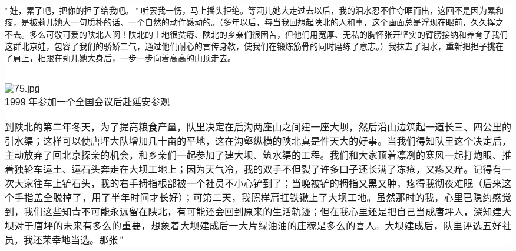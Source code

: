    <span class="s2" style="font-variant-numeric: normal; font-variant-east-asian: normal; font-stretch: normal; line-height: normal; font-family: Helvetica; font-kerning: none;">
    “
   </span>
   <span class="s1" style="font-kerning: none;">
    娃，累了吧，把你的担子给我吧。
   </span>
   <span class="s2" style="font-variant-numeric: normal; font-variant-east-asian: normal; font-stretch: normal; line-height: normal; font-family: Helvetica; font-kerning: none;">
    ”
   </span>
   <span class="s1" style="font-kerning: none;">
    听罢我一愣，马上摇头拒绝。等莉儿她大走过去以后，我的泪水忍不住夺眶而出，这回不是因为累和疼，是被莉儿她大一句质朴的话、一个自然的动作感动的。（多年以后，每当我回想起陕北的人和事，这个画面总是浮现在眼前，久久挥之不去。多么可敬可爱的陕北人啊！陕北的土地很贫瘠、陕北的乡亲们很困苦，但他们用宽厚、无私的胸怀张开坚实的臂膀接纳和养育了我们这群北京娃，包容了我们的骄娇二气，通过他们耐心的言传身教，使我们在锻炼筋骨的同时磨练了意志。）我抹去了泪水，重新把担子挑在了肩上，相跟在莉儿她大身后，一步一步向着高高的山顶走去。
   </span>
  </p>
  <p class="p1" style="margin: 0px; text-align: justify; font-variant-numeric: normal; font-variant-east-asian: normal; font-stretch: normal; font-size: 16px; line-height: normal; font-family: Helvetica; min-height: 19px;">
   <span class="s1" style="font-kerning: none;">
   </span>
   <br/>
  </p>
  <p class="p3" style="margin: 0px; text-align: justify; font-variant-numeric: normal; font-variant-east-asian: normal; font-stretch: normal; font-size: 16px; line-height: normal; font-family: Helvetica;">
   <span class="s1" style="font-kerning: none;">
    <img alt="75.jpg" border="0" height="491" src="/medias/contents/5657/75.jpg" width="350"/>
   </span>
  </p>
  <p class="p2" style='margin: 0px; text-align: justify; font-variant-numeric: normal; font-variant-east-asian: normal; font-stretch: normal; font-size: 16px; line-height: normal; font-family: "PingFang SC";'>
   <span class="s2" style="font-variant-numeric: normal; font-variant-east-asian: normal; font-stretch: normal; line-height: normal; font-family: Helvetica; font-kerning: none;">
    1999
   </span>
   <span class="s1" style="font-kerning: none;">
    年参加一个全国会议后赴延安参观
   </span>
  </p>
  <p class="p1" style="margin: 0px; text-align: justify; font-variant-numeric: normal; font-variant-east-asian: normal; font-stretch: normal; font-size: 16px; line-height: normal; font-family: Helvetica; min-height: 19px;">
   <span class="s1" style="font-kerning: none;">
   </span>
   <br/>
  </p>
  <p class="p2" style='margin: 0px; text-align: justify; font-variant-numeric: normal; font-variant-east-asian: normal; font-stretch: normal; font-size: 16px; line-height: normal; font-family: "PingFang SC";'>
   <span class="s1" style="font-kerning: none;">
    到陕北的第二年冬天，为了提高粮食产量，队里决定在后沟两座山之间建一座大坝，然后沿山边筑起一道长三、四公里的引水渠；这样可以使唐坪大队增加几十亩的平地，这在沟壑纵横的陕北真是件天大的好事。当我们得知队里这个决定后，主动放弃了回北京探亲的机会，和乡亲们一起参加了建大坝、筑水渠的工程。我们和大家顶着凛冽的寒风一起打炮眼、推着独轮车运土、运石头奔走在大坝工地上；因为天气冷，我的双手不但裂了许多口子还长满了冻疮，又疼又痒。记得有一次大家往车上铲石头，我的右手拇指根部被一个社员不小心铲到了；当晚被铲的拇指又黑又肿，疼得我彻夜难眠（后来这个手指盖全脱掉了，用了半年时间才长好）；可第二天，我照样肩扛铁锹上了大坝工地。虽然那时的我，心里已隐约感觉到，我们这些知青不可能永远留在陕北，有可能还会回到原来的生活轨迹；但在我心里还是把自己当成唐坪人，深知建大坝对于唐坪的未来有多么的重要，想象着大坝建成后一大片绿油油的庄稼是多么的喜人。大坝建成后，队里评选五好社员，我还荣幸地当选。那张
   </span>
   <span class="s2" style="font-variant-numeric: normal; font-variant-east-asian: normal; font-stretch: normal; line-height: normal; font-family: Helvetica; font-kerning: none;">
    “
   </span>